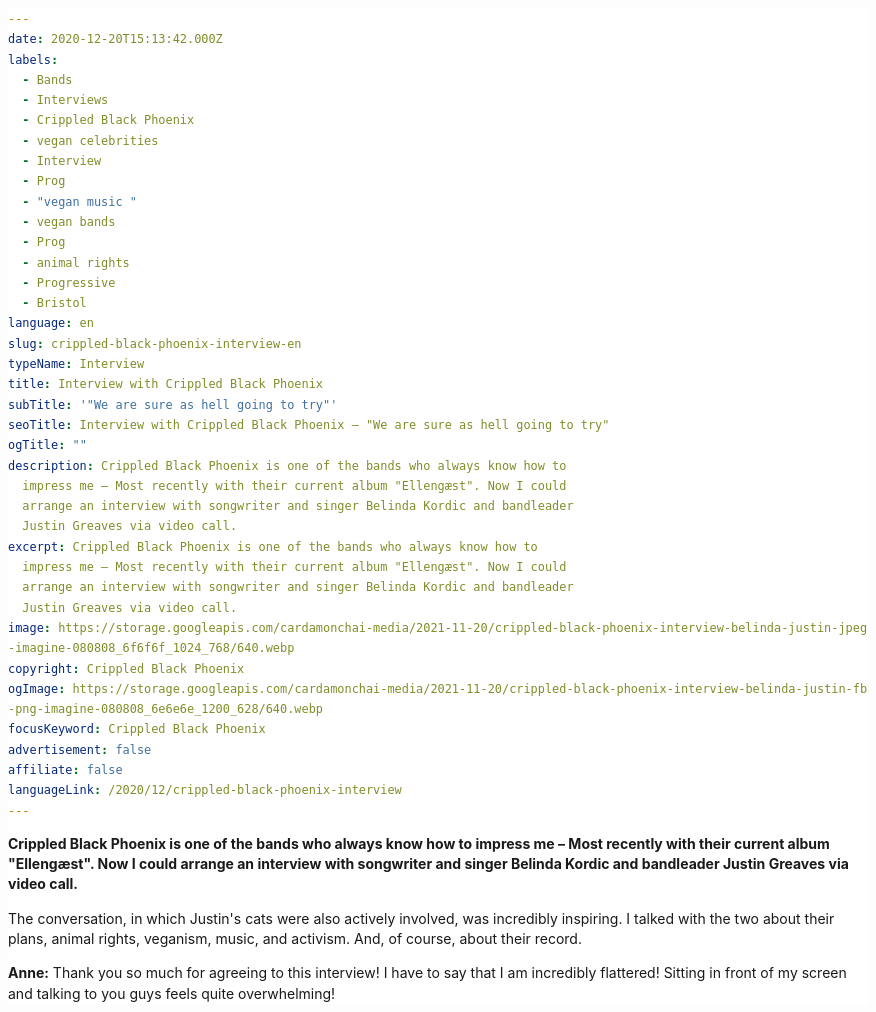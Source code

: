 ```yaml
---
date: 2020-12-20T15:13:42.000Z
labels:
  - Bands
  - Interviews
  - Crippled Black Phoenix
  - vegan celebrities
  - Interview
  - Prog
  - "vegan music "
  - vegan bands
  - Prog
  - animal rights
  - Progressive
  - Bristol
language: en
slug: crippled-black-phoenix-interview-en
typeName: Interview
title: Interview with Crippled Black Phoenix
subTitle: '"We are sure as hell going to try"'
seoTitle: Interview with Crippled Black Phoenix – "We are sure as hell going to try"
ogTitle: ""
description: Crippled Black Phoenix is one of the bands who always know how to
  impress me – Most recently with their current album "Ellengæst". Now I could
  arrange an interview with songwriter and singer Belinda Kordic and bandleader
  Justin Greaves via video call.
excerpt: Crippled Black Phoenix is one of the bands who always know how to
  impress me – Most recently with their current album "Ellengæst". Now I could
  arrange an interview with songwriter and singer Belinda Kordic and bandleader
  Justin Greaves via video call.
image: https://storage.googleapis.com/cardamonchai-media/2021-11-20/crippled-black-phoenix-interview-belinda-justin-jpeg-imagine-080808_6f6f6f_1024_768/640.webp
copyright: Crippled Black Phoenix
ogImage: https://storage.googleapis.com/cardamonchai-media/2021-11-20/crippled-black-phoenix-interview-belinda-justin-fb-png-imagine-080808_6e6e6e_1200_628/640.webp
focusKeyword: Crippled Black Phoenix
advertisement: false
affiliate: false
languageLink: /2020/12/crippled-black-phoenix-interview
---
```


**Crippled Black Phoenix is one of the bands who always know how to impress me – Most recently with their current album "Ellengæst". Now I could arrange an interview with songwriter and singer Belinda Kordic and bandleader Justin Greaves via video call.**

The conversation, in which Justin's cats were also actively involved, was incredibly inspiring. I talked with the two about their plans, animal rights, veganism, music, and activism. And, of course, about their record.

**Anne:** Thank you so much for agreeing to this interview! I have to say that I am incredibly flattered! Sitting in front of my screen and talking to you guys feels quite overwhelming!
